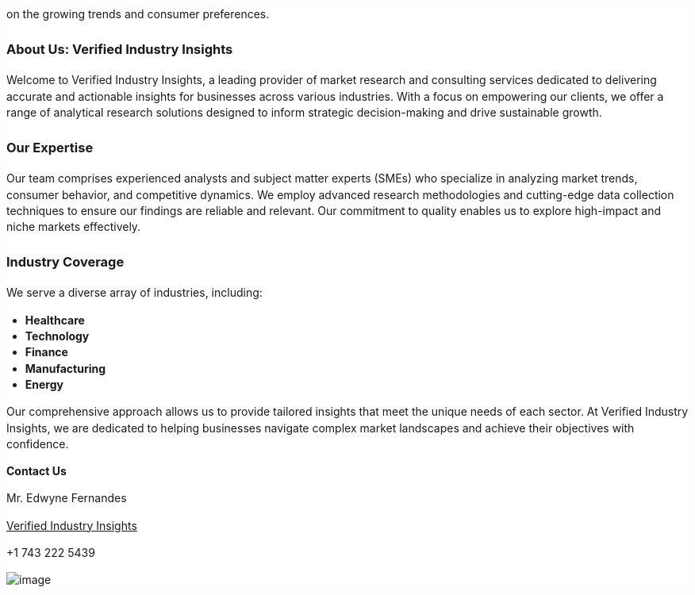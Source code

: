 on the growing trends and consumer preferences.</p><h3>About Us: Verified Industry Insights</h3><p>Welcome to Verified Industry Insights, a leading provider of market research and consulting services dedicated to delivering accurate and actionable insights for businesses across various industries. With a focus on empowering our clients, we offer a range of analytical research solutions designed to inform strategic decision-making and drive sustainable growth.</p><h3>Our Expertise</h3><p>Our team comprises experienced analysts and subject matter experts (SMEs) who specialize in analyzing market trends, consumer behavior, and competitive dynamics. We employ advanced research methodologies and cutting-edge data collection techniques to ensure our findings are reliable and relevant. Our commitment to quality enables us to explore high-impact and niche markets effectively.</p><h3>Industry Coverage</h3><p>We serve a diverse array of industries, including:</p><ul><li><strong>Healthcare</strong></li><li><strong>Technology</strong></li><li><strong>Finance</strong></li><li><strong>Manufacturing</strong></li><li><strong>Energy</strong></li></ul><p>Our comprehensive approach allows us to provide tailored insights that meet the unique needs of each sector. At Verified Industry Insights, we are dedicated to helping businesses navigate complex market landscapes and achieve their objectives with confidence.</p><p><strong>Contact Us</strong></p><p>Mr. Edwyne Fernandes</p><p><a href="https://www.verifiedindustryinsights.com/">Verified Industry Insights</a></p><p>+1 743 222 5439</p>
![image](https://github.com/user-attachments/assets/e2829cb1-c6be-4e06-a0ef-17f49c34d01e)
